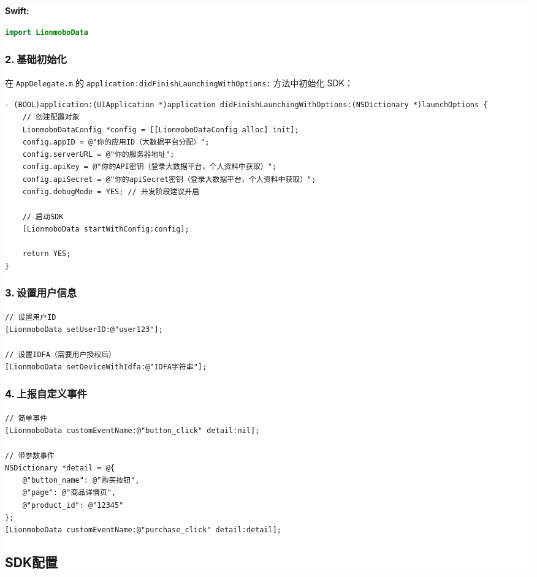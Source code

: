 **Swift:**
```swift
import LionmoboData
```

### 2. 基础初始化

在 `AppDelegate.m` 的 `application:didFinishLaunchingWithOptions:` 方法中初始化 SDK：

```objc
- (BOOL)application:(UIApplication *)application didFinishLaunchingWithOptions:(NSDictionary *)launchOptions {
    // 创建配置对象
    LionmoboDataConfig *config = [[LionmoboDataConfig alloc] init];
    config.appID = @"你的应用ID（大数据平台分配）";
    config.serverURL = @"你的服务器地址";
    config.apiKey = @"你的API密钥（登录大数据平台，个人资料中获取）";
    config.apiSecret = @"你的apiSecret密钥（登录大数据平台，个人资料中获取）";
    config.debugMode = YES; // 开发阶段建议开启
    
    // 启动SDK
    [LionmoboData startWithConfig:config];
    
    return YES;
}
```

### 3. 设置用户信息

```objc
// 设置用户ID
[LionmoboData setUserID:@"user123"];

// 设置IDFA（需要用户授权后）
[LionmoboData setDeviceWithIdfa:@"IDFA字符串"];
```

### 4. 上报自定义事件

```objc
// 简单事件
[LionmoboData customEventName:@"button_click" detail:nil];

// 带参数事件
NSDictionary *detail = @{
    @"button_name": @"购买按钮",
    @"page": @"商品详情页",
    @"product_id": @"12345"
};
[LionmoboData customEventName:@"purchase_click" detail:detail];
```

## SDK配置
